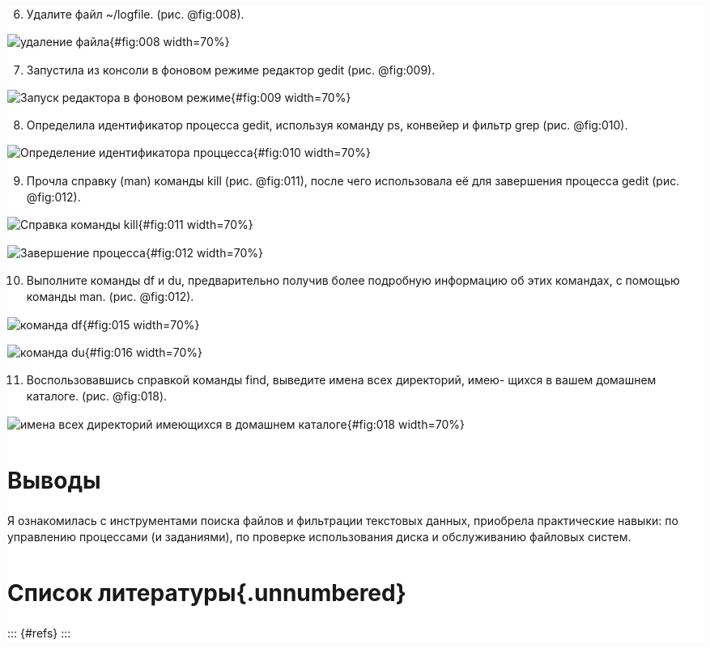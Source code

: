 6. Удалите файл ~/logfile. (рис. @fig:008).

![удаление файла](image/8.jpg){#fig:008 width=70%}

7. Запустила из консоли в фоновом режиме редактор gedit  (рис. @fig:009).

![Запуск редактора в фоновом режиме](image/9.jpg){#fig:009 width=70%}

8. Определила идентификатор процесса gedit, используя команду ps, конвейер и фильтр grep (рис. @fig:010).

![Определение идентификатора проццесса](image/10.jpg){#fig:010 width=70%}

9. Прочла справку (man) команды kill (рис. @fig:011), после чего использовала её для завершения процесса gedit (рис. @fig:012).

![Справка команды kill](image/11.jpg){#fig:011 width=70%}

![Завершение процесса](image/12.jpg){#fig:012 width=70%}

10. Выполните команды df и du, предварительно получив более подробную информацию
об этих командах, с помощью команды man. (рис. @fig:012).

![команда df](image/15.jpg){#fig:015 width=70%}

![команда du](image/16.jpg){#fig:016 width=70%}

11. Воспользовавшись справкой команды find, выведите имена всех директорий, имею-
щихся в вашем домашнем каталоге. (рис. @fig:018).

![имена всех директорий имеющихся в домашнем каталоге](image/18.jpg){#fig:018 width=70%}


# Выводы

Я ознакомилась с инструментами поиска файлов и фильтрации текстовых данных, приобрела практические навыки: по управлению процессами (и заданиями), по проверке использования диска и обслуживанию файловых систем.

# Список литературы{.unnumbered}

::: {#refs}
:::
